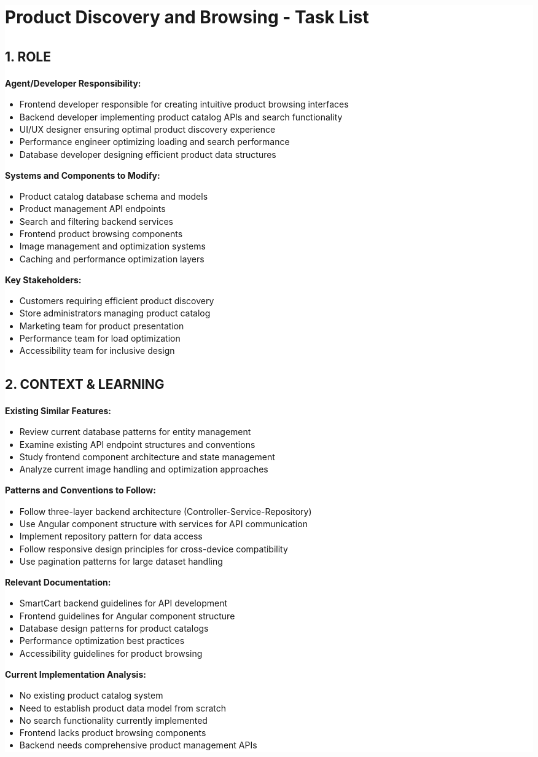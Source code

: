 # Product Discovery and Browsing - Task List

## 1. ROLE

**Agent/Developer Responsibility:**
- Frontend developer responsible for creating intuitive product browsing interfaces
- Backend developer implementing product catalog APIs and search functionality
- UI/UX designer ensuring optimal product discovery experience
- Performance engineer optimizing loading and search performance
- Database developer designing efficient product data structures

**Systems and Components to Modify:**
- Product catalog database schema and models
- Product management API endpoints
- Search and filtering backend services
- Frontend product browsing components
- Image management and optimization systems
- Caching and performance optimization layers

**Key Stakeholders:**
- Customers requiring efficient product discovery
- Store administrators managing product catalog
- Marketing team for product presentation
- Performance team for load optimization
- Accessibility team for inclusive design

## 2. CONTEXT & LEARNING

**Existing Similar Features:**
- Review current database patterns for entity management
- Examine existing API endpoint structures and conventions
- Study frontend component architecture and state management
- Analyze current image handling and optimization approaches

**Patterns and Conventions to Follow:**
- Follow three-layer backend architecture (Controller-Service-Repository)
- Use Angular component structure with services for API communication
- Implement repository pattern for data access
- Follow responsive design principles for cross-device compatibility
- Use pagination patterns for large dataset handling

**Relevant Documentation:**
- SmartCart backend guidelines for API development
- Frontend guidelines for Angular component structure
- Database design patterns for product catalogs
- Performance optimization best practices
- Accessibility guidelines for product browsing

**Current Implementation Analysis:**
- No existing product catalog system
- Need to establish product data model from scratch
- No search functionality currently implemented
- Frontend lacks product browsing components
- Backend needs comprehensive product management APIs

